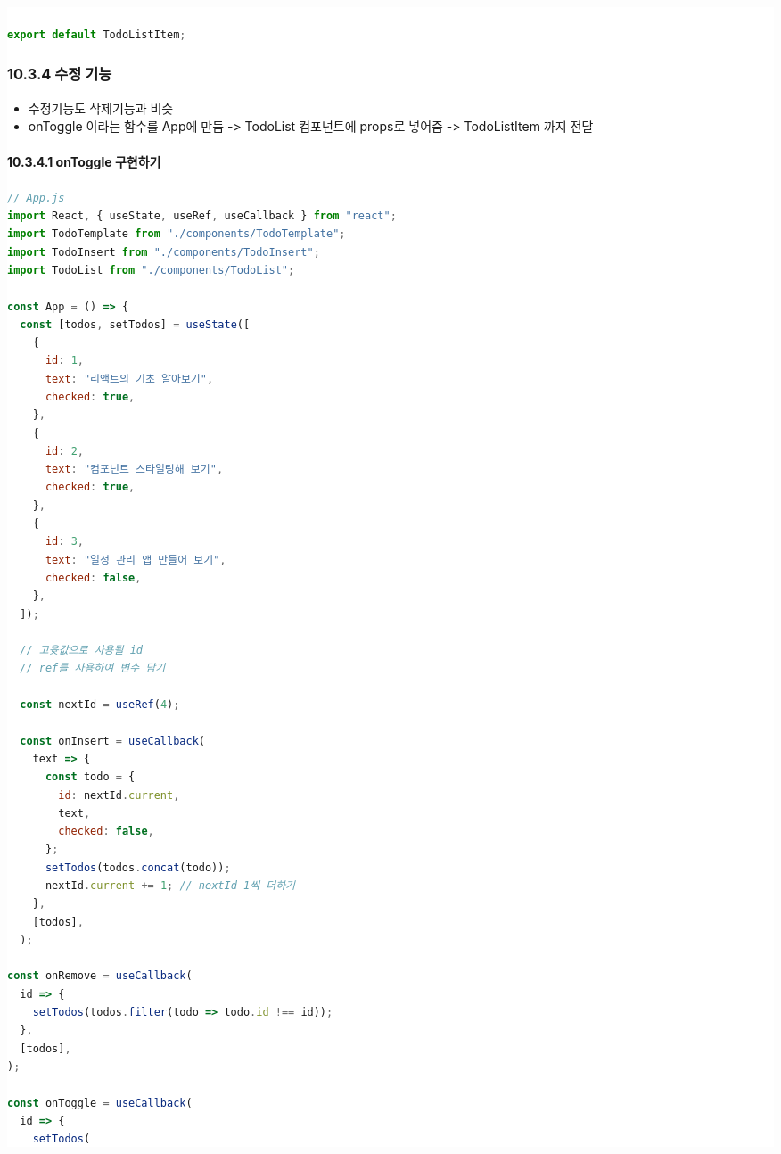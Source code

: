 ```js
 
export default TodoListItem;
```
### 10.3.4 수정 기능
- 수정기능도 삭제기능과 비슷
- onToggle 이라는 함수를 App에 만듬 -> TodoList 컴포넌트에  props로 넣어줌 -> TodoListItem 까지 전달

#### 10.3.4.1 onToggle 구현하기
```js
// App.js
import React, { useState, useRef, useCallback } from "react";
import TodoTemplate from "./components/TodoTemplate";
import TodoInsert from "./components/TodoInsert";
import TodoList from "./components/TodoList";

const App = () => {
  const [todos, setTodos] = useState([
    {
      id: 1,
      text: "리액트의 기초 알아보기",
      checked: true,
    },
    {
      id: 2,
      text: "컴포넌트 스타일링해 보기",
      checked: true,
    },
    {
      id: 3,
      text: "일정 관리 앱 만들어 보기",
      checked: false,
    },
  ]);

  // 고윳값으로 사용될 id 
  // ref를 사용하여 변수 담기

  const nextId = useRef(4);

  const onInsert = useCallback(
    text => {
      const todo = {
        id: nextId.current,
        text,
        checked: false,
      };
      setTodos(todos.concat(todo));
      nextId.current += 1; // nextId 1씩 더하기
    },
    [todos],
  );

const onRemove = useCallback(
  id => {
    setTodos(todos.filter(todo => todo.id !== id));
  },
  [todos],
);

const onToggle = useCallback(
  id => {
    setTodos(
```